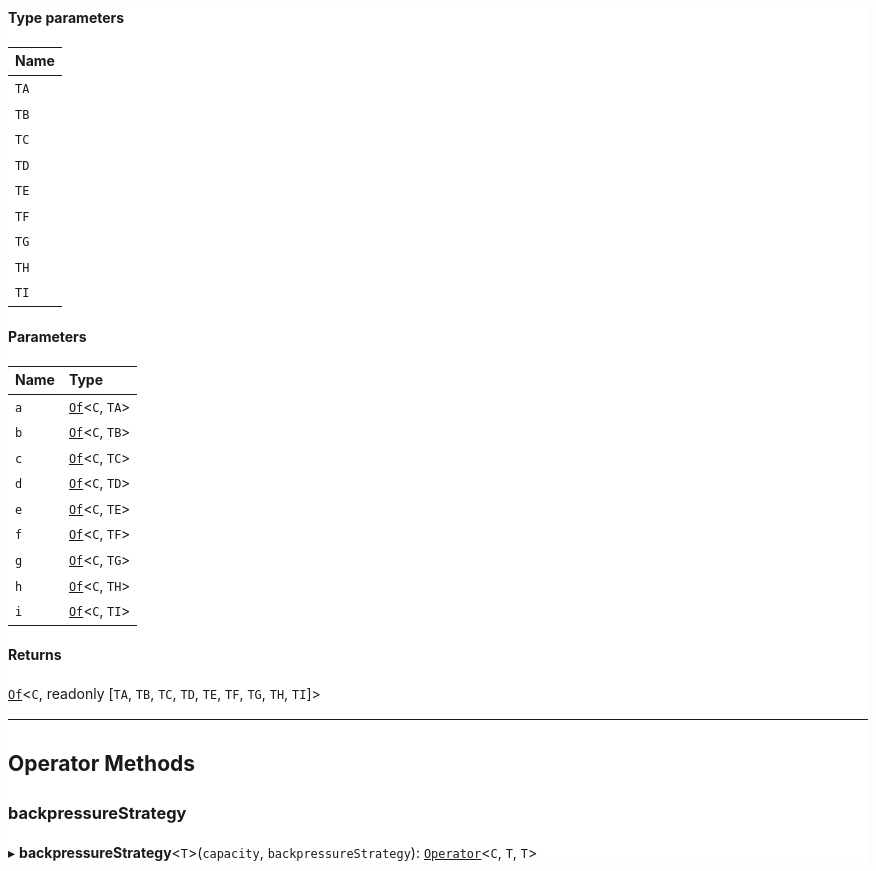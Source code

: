 #### Type parameters

| Name |
| :------ |
| `TA` |
| `TB` |
| `TC` |
| `TD` |
| `TE` |
| `TF` |
| `TG` |
| `TH` |
| `TI` |

#### Parameters

| Name | Type |
| :------ | :------ |
| `a` | [`Of`](../modules/containers.Containers.md#of)<`C`, `TA`\> |
| `b` | [`Of`](../modules/containers.Containers.md#of)<`C`, `TB`\> |
| `c` | [`Of`](../modules/containers.Containers.md#of)<`C`, `TC`\> |
| `d` | [`Of`](../modules/containers.Containers.md#of)<`C`, `TD`\> |
| `e` | [`Of`](../modules/containers.Containers.md#of)<`C`, `TE`\> |
| `f` | [`Of`](../modules/containers.Containers.md#of)<`C`, `TF`\> |
| `g` | [`Of`](../modules/containers.Containers.md#of)<`C`, `TG`\> |
| `h` | [`Of`](../modules/containers.Containers.md#of)<`C`, `TH`\> |
| `i` | [`Of`](../modules/containers.Containers.md#of)<`C`, `TI`\> |

#### Returns

[`Of`](../modules/containers.Containers.md#of)<`C`, readonly [`TA`, `TB`, `TC`, `TD`, `TE`, `TF`, `TG`, `TH`, `TI`]\>

___

## Operator Methods

### backpressureStrategy

▸ **backpressureStrategy**<`T`\>(`capacity`, `backpressureStrategy`): [`Operator`](../modules/containers.Containers.md#operator)<`C`, `T`, `T`\>
